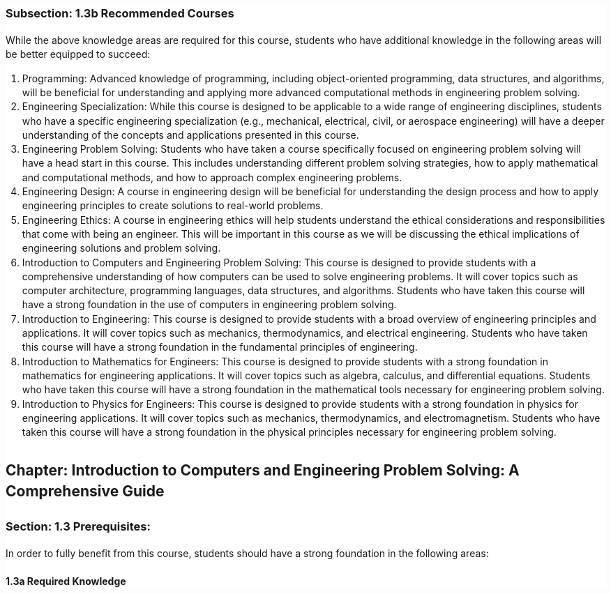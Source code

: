 ### Subsection: 1.3b Recommended Courses

While the above knowledge areas are required for this course, students who have additional knowledge in the following areas will be better equipped to succeed:

1. Programming: Advanced knowledge of programming, including object-oriented programming, data structures, and algorithms, will be beneficial for understanding and applying more advanced computational methods in engineering problem solving.
2. Engineering Specialization: While this course is designed to be applicable to a wide range of engineering disciplines, students who have a specific engineering specialization (e.g., mechanical, electrical, civil, or aerospace engineering) will have a deeper understanding of the concepts and applications presented in this course.
3. Engineering Problem Solving: Students who have taken a course specifically focused on engineering problem solving will have a head start in this course. This includes understanding different problem solving strategies, how to apply mathematical and computational methods, and how to approach complex engineering problems.
4. Engineering Design: A course in engineering design will be beneficial for understanding the design process and how to apply engineering principles to create solutions to real-world problems.
5. Engineering Ethics: A course in engineering ethics will help students understand the ethical considerations and responsibilities that come with being an engineer. This will be important in this course as we will be discussing the ethical implications of engineering solutions and problem solving.
6. Introduction to Computers and Engineering Problem Solving: This course is designed to provide students with a comprehensive understanding of how computers can be used to solve engineering problems. It will cover topics such as computer architecture, programming languages, data structures, and algorithms. Students who have taken this course will have a strong foundation in the use of computers in engineering problem solving.
7. Introduction to Engineering: This course is designed to provide students with a broad overview of engineering principles and applications. It will cover topics such as mechanics, thermodynamics, and electrical engineering. Students who have taken this course will have a strong foundation in the fundamental principles of engineering.
8. Introduction to Mathematics for Engineers: This course is designed to provide students with a strong foundation in mathematics for engineering applications. It will cover topics such as algebra, calculus, and differential equations. Students who have taken this course will have a strong foundation in the mathematical tools necessary for engineering problem solving.
9. Introduction to Physics for Engineers: This course is designed to provide students with a strong foundation in physics for engineering applications. It will cover topics such as mechanics, thermodynamics, and electromagnetism. Students who have taken this course will have a strong foundation in the physical principles necessary for engineering problem solving.


## Chapter: Introduction to Computers and Engineering Problem Solving: A Comprehensive Guide




### Section: 1.3 Prerequisites:

In order to fully benefit from this course, students should have a strong foundation in the following areas:

#### 1.3a Required Knowledge
